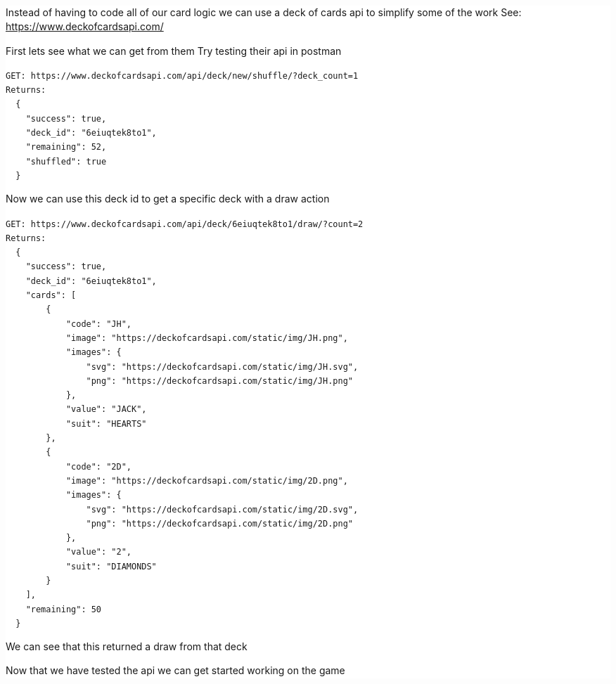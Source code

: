 Instead of having to code all of our card logic we can use a deck of cards api to simplify some of the work
See: https://www.deckofcardsapi.com/

First lets see what we can get from them
Try testing their api in postman
```
GET: https://www.deckofcardsapi.com/api/deck/new/shuffle/?deck_count=1
Returns:
  {
    "success": true,
    "deck_id": "6eiuqtek8to1",
    "remaining": 52,
    "shuffled": true
  }
```

Now we can use this deck id to get a specific deck with a draw action
```
GET: https://www.deckofcardsapi.com/api/deck/6eiuqtek8to1/draw/?count=2
Returns:
  {
    "success": true,
    "deck_id": "6eiuqtek8to1",
    "cards": [
        {
            "code": "JH",
            "image": "https://deckofcardsapi.com/static/img/JH.png",
            "images": {
                "svg": "https://deckofcardsapi.com/static/img/JH.svg",
                "png": "https://deckofcardsapi.com/static/img/JH.png"
            },
            "value": "JACK",
            "suit": "HEARTS"
        },
        {
            "code": "2D",
            "image": "https://deckofcardsapi.com/static/img/2D.png",
            "images": {
                "svg": "https://deckofcardsapi.com/static/img/2D.svg",
                "png": "https://deckofcardsapi.com/static/img/2D.png"
            },
            "value": "2",
            "suit": "DIAMONDS"
        }
    ],
    "remaining": 50
  }
```

We can see that this returned a draw from that deck 

Now that we have tested the api we can get started working on the game
